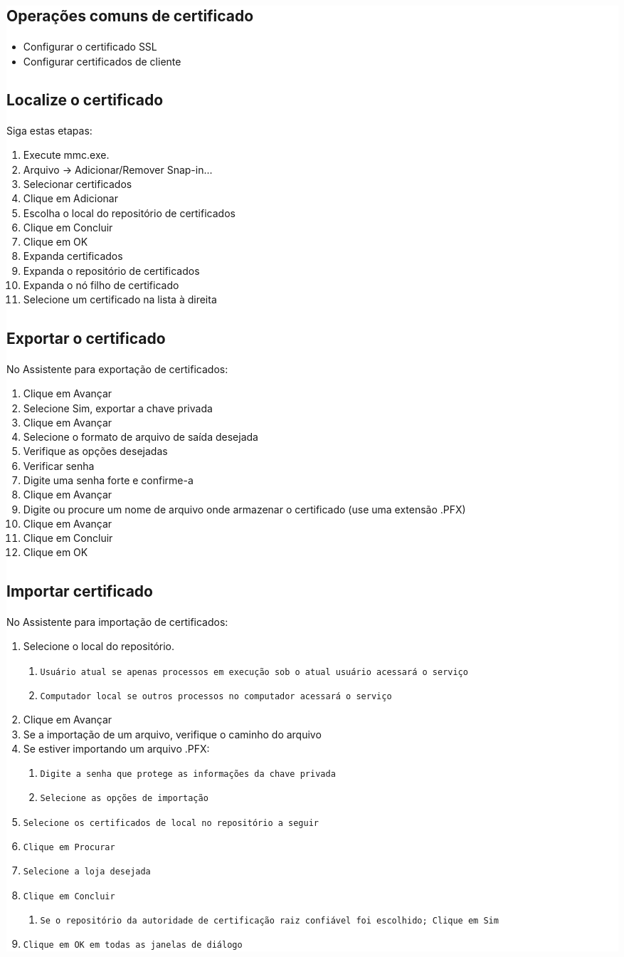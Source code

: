 ## Operações comuns de certificado

* Configurar o certificado SSL
* Configurar certificados de cliente

## Localize o certificado

Siga estas etapas:

1. Execute mmc.exe.
2. Arquivo -> Adicionar/Remover Snap-in...
3. Selecionar certificados
4. Clique em Adicionar
5. Escolha o local do repositório de certificados
6. Clique em Concluir
7. Clique em OK
8. Expanda certificados
9. Expanda o repositório de certificados
10. Expanda o nó filho de certificado
11. Selecione um certificado na lista à direita

## Exportar o certificado
No Assistente para exportação de certificados:

1. Clique em Avançar
2. Selecione Sim, exportar a chave privada
3. Clique em Avançar
4. Selecione o formato de arquivo de saída desejada
5. Verifique as opções desejadas
6. Verificar senha
7. Digite uma senha forte e confirme-a
8. Clique em Avançar
9. Digite ou procure um nome de arquivo onde armazenar o certificado (use uma extensão .PFX)
10. Clique em Avançar
11. Clique em Concluir
12. Clique em OK 

## Importar certificado

No Assistente para importação de certificados:

1. Selecione o local do repositório.
    1.     Usuário atual se apenas processos em execução sob o atual usuário acessará o serviço
    2.     Computador local se outros processos no computador acessará o serviço
2. Clique em Avançar
3. Se a importação de um arquivo, verifique o caminho do arquivo
4. Se estiver importando um arquivo .PFX:
    1.     Digite a senha que protege as informações da chave privada
    2.     Selecione as opções de importação
5.     Selecione os certificados de local no repositório a seguir
6.     Clique em Procurar
7.     Selecione a loja desejada
8.     Clique em Concluir
    1.     Se o repositório da autoridade de certificação raiz confiável foi escolhido; Clique em Sim
9.     Clique em OK em todas as janelas de diálogo
